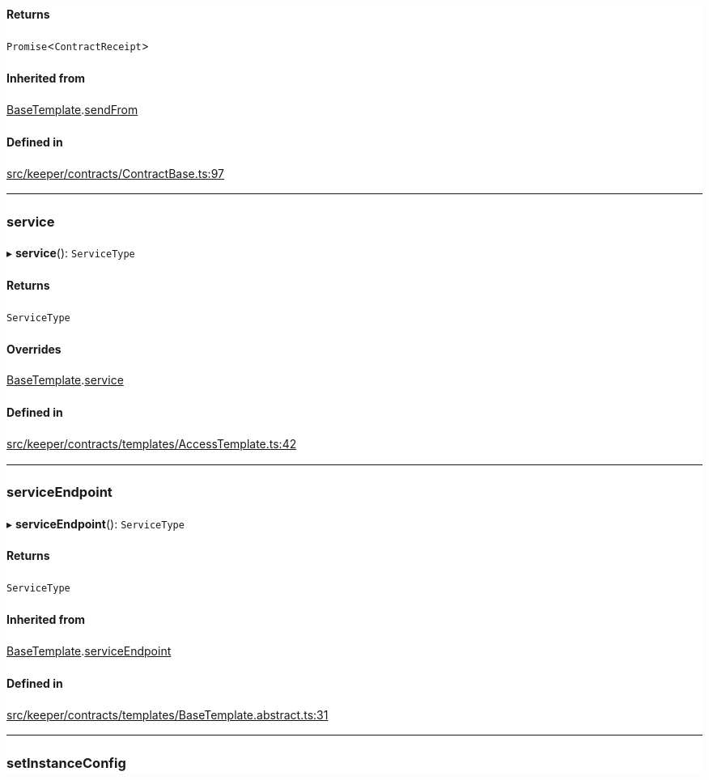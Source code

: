 #### Returns

`Promise`<`ContractReceipt`\>

#### Inherited from

[BaseTemplate](templates.BaseTemplate.md).[sendFrom](templates.BaseTemplate.md#sendfrom)

#### Defined in

[src/keeper/contracts/ContractBase.ts:97](https://github.com/nevermined-io/sdk-js/blob/55f88d2/src/keeper/contracts/ContractBase.ts#L97)

---

### service

▸ **service**(): `ServiceType`

#### Returns

`ServiceType`

#### Overrides

[BaseTemplate](templates.BaseTemplate.md).[service](templates.BaseTemplate.md#service)

#### Defined in

[src/keeper/contracts/templates/AccessTemplate.ts:42](https://github.com/nevermined-io/sdk-js/blob/55f88d2/src/keeper/contracts/templates/AccessTemplate.ts#L42)

---

### serviceEndpoint

▸ **serviceEndpoint**(): `ServiceType`

#### Returns

`ServiceType`

#### Inherited from

[BaseTemplate](templates.BaseTemplate.md).[serviceEndpoint](templates.BaseTemplate.md#serviceendpoint)

#### Defined in

[src/keeper/contracts/templates/BaseTemplate.abstract.ts:31](https://github.com/nevermined-io/sdk-js/blob/55f88d2/src/keeper/contracts/templates/BaseTemplate.abstract.ts#L31)

---

### setInstanceConfig
